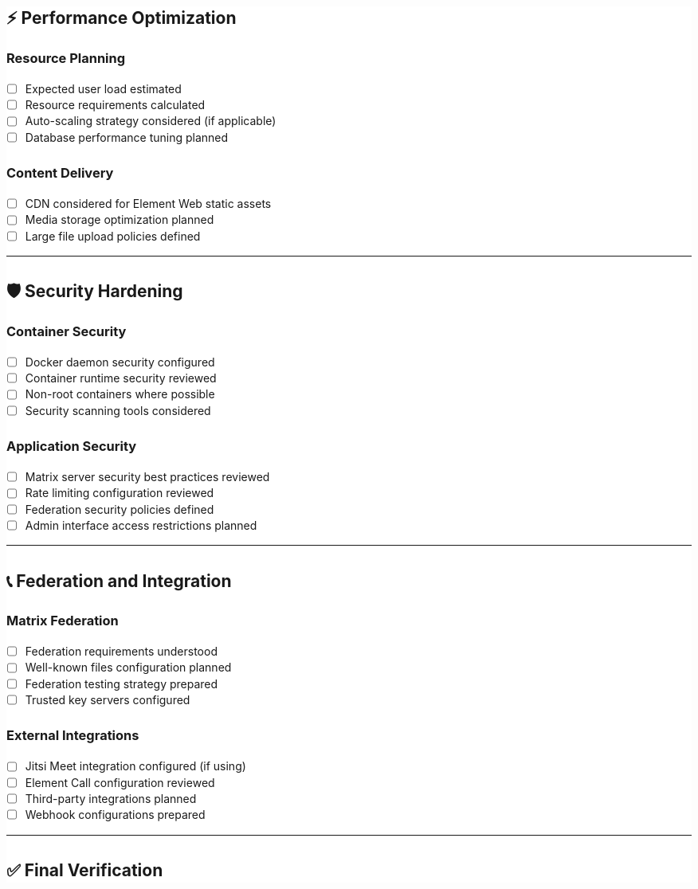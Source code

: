 
## ⚡ Performance Optimization

### Resource Planning
- [ ] Expected user load estimated
- [ ] Resource requirements calculated
- [ ] Auto-scaling strategy considered (if applicable)
- [ ] Database performance tuning planned

### Content Delivery
- [ ] CDN considered for Element Web static assets
- [ ] Media storage optimization planned
- [ ] Large file upload policies defined

---

## 🛡️ Security Hardening

### Container Security
- [ ] Docker daemon security configured
- [ ] Container runtime security reviewed
- [ ] Non-root containers where possible
- [ ] Security scanning tools considered

### Application Security
- [ ] Matrix server security best practices reviewed
- [ ] Rate limiting configuration reviewed
- [ ] Federation security policies defined
- [ ] Admin interface access restrictions planned

---

## 📞 Federation and Integration

### Matrix Federation
- [ ] Federation requirements understood
- [ ] Well-known files configuration planned
- [ ] Federation testing strategy prepared
- [ ] Trusted key servers configured

### External Integrations
- [ ] Jitsi Meet integration configured (if using)
- [ ] Element Call configuration reviewed
- [ ] Third-party integrations planned
- [ ] Webhook configurations prepared

---

## ✅ Final Verification
